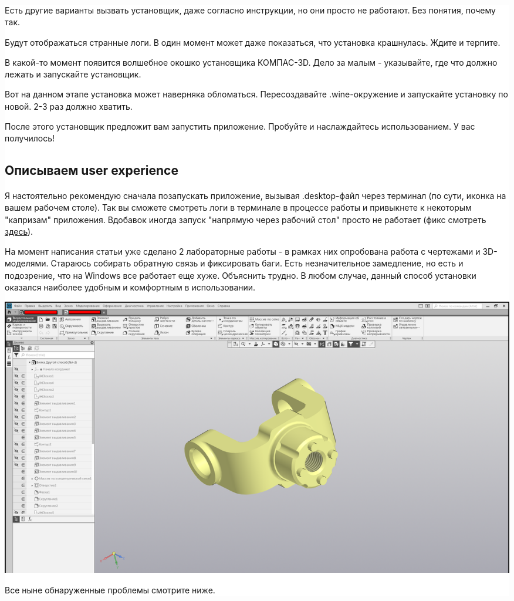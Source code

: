 Есть другие варианты вызвать установщик, даже согласно инструкции, но они просто не работают. Без понятия, почему так.

Будут отображаться странные логи. В один момент может даже показаться, что установка крашнулась. Ждите и терпите.

В какой-то момент появится волшебное окошко установщика КОМПАС-3D. Дело за малым - указывайте, где что должно лежать и запускайте установщик.

Вот на данном этапе установка может наверняка обломаться. Пересоздавайте .wine-окружение и запускайте установку по новой. 2-3 раз должно хватить.

После этого установщик предложит вам запустить приложение. Пробуйте и наслаждайтесь использованием. У вас получилось!

## Описываем user experience

Я настоятельно рекомендую сначала позапускать приложение, вызывая .desktop-файл через терминал (по сути, иконка на вашем рабочем столе). Так вы сможете смотреть логи в терминале в процессе работы и привыкнете к некоторым "капризам" приложения. Вдобавок иногда запуск "напрямую через рабочий стол" просто не работает (фикс смотреть [здесь](#desktop-file)).

На момент написания статьи уже сделано 2 лабораторные работы - в рамках них опробована работа с чертежами и 3D-моделями. Стараюсь собирать обратную связь и фиксировать баги. Есть незначительное замедление, но есть и подозрение, что на Windows все работает еще хуже. Объяснить трудно. В любом случае, данный способ установки оказался наиболее удобным и комфортным в использовании.

![](kompas-on-linux/kompas-model.png)

Все ныне обнаруженные проблемы смотрите ниже.
